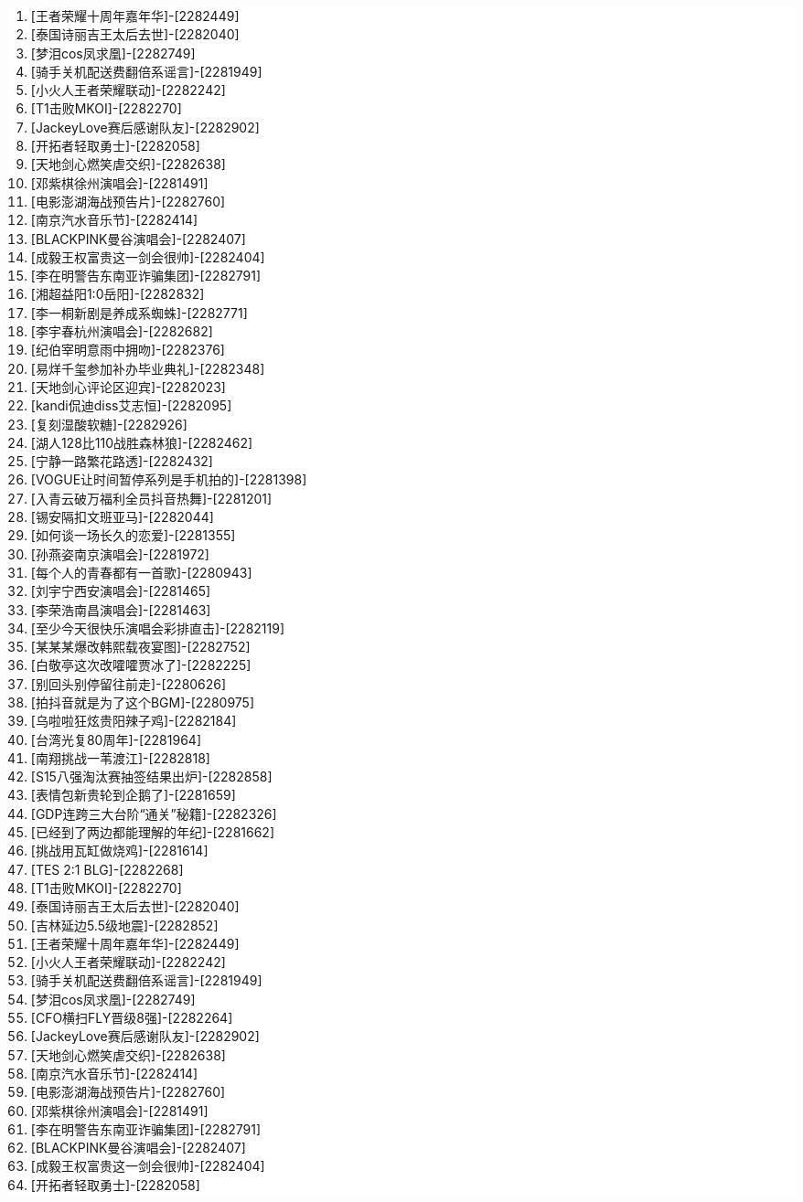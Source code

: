 1. [王者荣耀十周年嘉年华]-[2282449]
1. [泰国诗丽吉王太后去世]-[2282040]
1. [梦泪cos凤求凰]-[2282749]
1. [骑手关机配送费翻倍系谣言]-[2281949]
1. [小火人王者荣耀联动]-[2282242]
1. [T1击败MKOI]-[2282270]
1. [JackeyLove赛后感谢队友]-[2282902]
1. [开拓者轻取勇士]-[2282058]
1. [天地剑心燃笑虐交织]-[2282638]
1. [邓紫棋徐州演唱会]-[2281491]
1. [电影澎湖海战预告片]-[2282760]
1. [南京汽水音乐节]-[2282414]
1. [BLACKPINK曼谷演唱会]-[2282407]
1. [成毅王权富贵这一剑会很帅]-[2282404]
1. [李在明警告东南亚诈骗集团]-[2282791]
1. [湘超益阳1:0岳阳]-[2282832]
1. [李一桐新剧是养成系蜘蛛]-[2282771]
1. [李宇春杭州演唱会]-[2282682]
1. [纪伯宰明意雨中拥吻]-[2282376]
1. [易烊千玺参加补办毕业典礼]-[2282348]
1. [天地剑心评论区迎宾]-[2282023]
1. [kandi侃迪diss艾志恒]-[2282095]
1. [复刻湿酸软糖]-[2282926]
1. [湖人128比110战胜森林狼]-[2282462]
1. [宁静一路繁花路透]-[2282432]
1. [VOGUE让时间暂停系列是手机拍的]-[2281398]
1. [入青云破万福利全员抖音热舞]-[2281201]
1. [锡安隔扣文班亚马]-[2282044]
1. [如何谈一场长久的恋爱]-[2281355]
1. [孙燕姿南京演唱会]-[2281972]
1. [每个人的青春都有一首歌]-[2280943]
1. [刘宇宁西安演唱会]-[2281465]
1. [李荣浩南昌演唱会]-[2281463]
1. [至少今天很快乐演唱会彩排直击]-[2282119]
1. [某某某爆改韩熙载夜宴图]-[2282752]
1. [白敬亭这次改嚯嚯贾冰了]-[2282225]
1. [别回头别停留往前走]-[2280626]
1. [拍抖音就是为了这个BGM]-[2280975]
1. [乌啦啦狂炫贵阳辣子鸡]-[2282184]
1. [台湾光复80周年]-[2281964]
1. [南翔挑战一苇渡江]-[2282818]
1. [S15八强淘汰赛抽签结果出炉]-[2282858]
1. [表情包新贵轮到企鹅了]-[2281659]
1. [GDP连跨三大台阶“通关”秘籍]-[2282326]
1. [已经到了两边都能理解的年纪]-[2281662]
1. [挑战用瓦缸做烧鸡]-[2281614]
1. [TES 2:1 BLG]-[2282268]
1. [T1击败MKOI]-[2282270]
1. [泰国诗丽吉王太后去世]-[2282040]
1. [吉林延边5.5级地震]-[2282852]
1. [王者荣耀十周年嘉年华]-[2282449]
1. [小火人王者荣耀联动]-[2282242]
1. [骑手关机配送费翻倍系谣言]-[2281949]
1. [梦泪cos凤求凰]-[2282749]
1. [CFO横扫FLY晋级8强]-[2282264]
1. [JackeyLove赛后感谢队友]-[2282902]
1. [天地剑心燃笑虐交织]-[2282638]
1. [南京汽水音乐节]-[2282414]
1. [电影澎湖海战预告片]-[2282760]
1. [邓紫棋徐州演唱会]-[2281491]
1. [李在明警告东南亚诈骗集团]-[2282791]
1. [BLACKPINK曼谷演唱会]-[2282407]
1. [成毅王权富贵这一剑会很帅]-[2282404]
1. [开拓者轻取勇士]-[2282058]